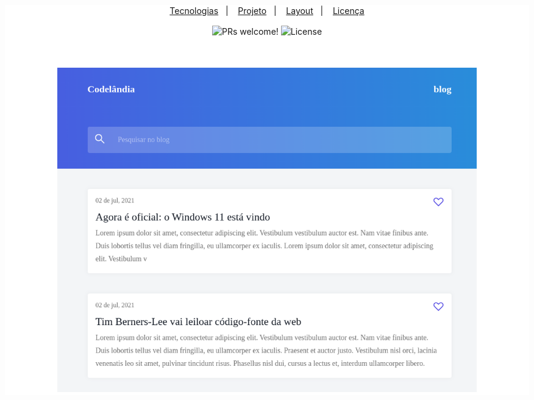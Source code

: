 

<p align="center">
  <a href="#-tecnologias">Tecnologias</a>&nbsp;&nbsp;&nbsp;|&nbsp;&nbsp;&nbsp;
  <a href="#-projeto">Projeto</a>&nbsp;&nbsp;&nbsp;|&nbsp;&nbsp;&nbsp;
  <a href="#-layout">Layout</a>&nbsp;&nbsp;&nbsp;|&nbsp;&nbsp;&nbsp;
  <a href="#memo-licença">Licença</a>
</p>

<p align="center">
 <img src="https://img.shields.io/static/v1?label=PRs&message=welcome&color=49AA26&labelColor=000000" alt="PRs welcome!" />

  <img alt="License" src="https://img.shields.io/static/v1?label=license&message=MIT&color=49AA26&labelColor=000000">
</p>

<br>

<p align="center">
  <img alt="Rocket.Q" src=".github/homepage.png" width="80%">
</p>
